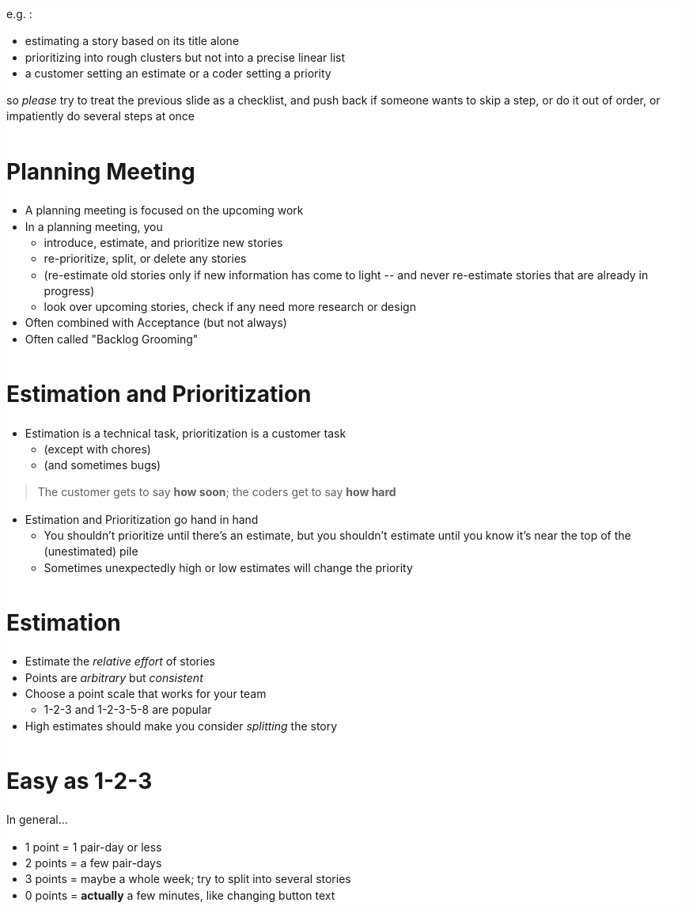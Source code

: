 e.g. : 

* estimating a story based on its title alone
* prioritizing into rough clusters but not into a precise linear list
* a customer setting an estimate or a coder setting a priority

so *please* try to treat the previous slide as a checklist, and push back if someone wants to skip a step, or do it out of order, or impatiently do several steps at once

# Planning Meeting

* A planning meeting is focused on the upcoming work
* In a planning meeting, you
  * introduce, estimate, and prioritize new stories
  * re-prioritize, split, or delete any stories
  * (re-estimate old stories only if new information has come to light -- and never re-estimate stories that are already in progress)
  * look over upcoming stories, check if any need more research or design
* Often combined with Acceptance (but not always)
* Often called "Backlog Grooming"
 
# Estimation and Prioritization

* Estimation is a technical task, prioritization is a customer task
  * (except with chores)
  * (and sometimes bugs)

> The customer gets to say **how soon**; the coders get to say **how hard**

* Estimation and Prioritization go hand in hand
  * You shouldn’t prioritize until there’s an estimate, but you shouldn’t estimate until you know it’s near the top of the (unestimated) pile
  * Sometimes unexpectedly high or low estimates will change the priority

# Estimation

* Estimate the *relative effort* of stories
* Points are *arbitrary* but *consistent*
* Choose a point scale that works for your team
  * 1-2-3 and 1-2-3-5-8 are popular
* High estimates should make you consider *splitting* the story

# Easy as 1-2-3

In general...

* 1 point = 1 pair-day or less
* 2 points = a few pair-days
* 3 points = maybe a whole week; try to split into several stories
* 0 points = **actually** a few minutes, like changing button text

